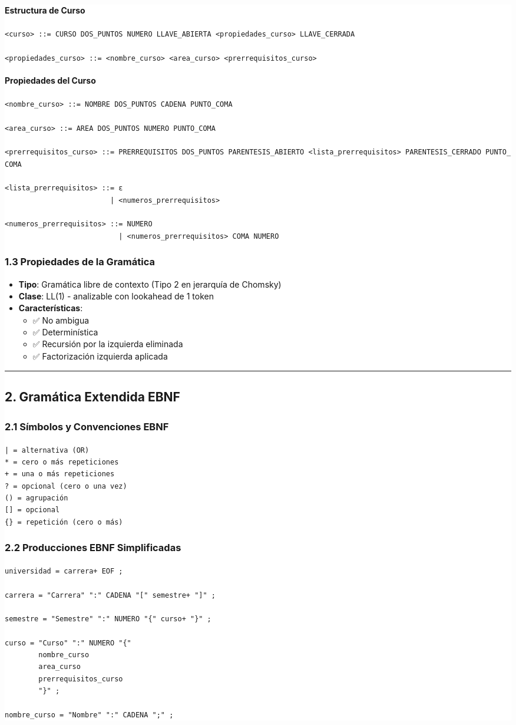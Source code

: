 #### **Estructura de Curso**
```
<curso> ::= CURSO DOS_PUNTOS NUMERO LLAVE_ABIERTA <propiedades_curso> LLAVE_CERRADA

<propiedades_curso> ::= <nombre_curso> <area_curso> <prerrequisitos_curso>
```

#### **Propiedades del Curso**
```
<nombre_curso> ::= NOMBRE DOS_PUNTOS CADENA PUNTO_COMA

<area_curso> ::= AREA DOS_PUNTOS NUMERO PUNTO_COMA

<prerrequisitos_curso> ::= PRERREQUISITOS DOS_PUNTOS PARENTESIS_ABIERTO <lista_prerrequisitos> PARENTESIS_CERRADO PUNTO_COMA

<lista_prerrequisitos> ::= ε
                         | <numeros_prerrequisitos>

<numeros_prerrequisitos> ::= NUMERO
                           | <numeros_prerrequisitos> COMA NUMERO
```

### **1.3 Propiedades de la Gramática**
- **Tipo**: Gramática libre de contexto (Tipo 2 en jerarquía de Chomsky)
- **Clase**: LL(1) - analizable con lookahead de 1 token
- **Características**: 
  - ✅ No ambigua
  - ✅ Determinística
  - ✅ Recursión por la izquierda eliminada
  - ✅ Factorización izquierda aplicada

---

##  **2. Gramática Extendida EBNF**

### **2.1 Símbolos y Convenciones EBNF**
```
| = alternativa (OR)
* = cero o más repeticiones  
+ = una o más repeticiones
? = opcional (cero o una vez)
() = agrupación
[] = opcional
{} = repetición (cero o más)
```

### **2.2 Producciones EBNF Simplificadas**
```
universidad = carrera+ EOF ;

carrera = "Carrera" ":" CADENA "[" semestre+ "]" ;

semestre = "Semestre" ":" NUMERO "{" curso+ "}" ;

curso = "Curso" ":" NUMERO "{" 
        nombre_curso 
        area_curso 
        prerrequisitos_curso 
        "}" ;

nombre_curso = "Nombre" ":" CADENA ";" ;

```